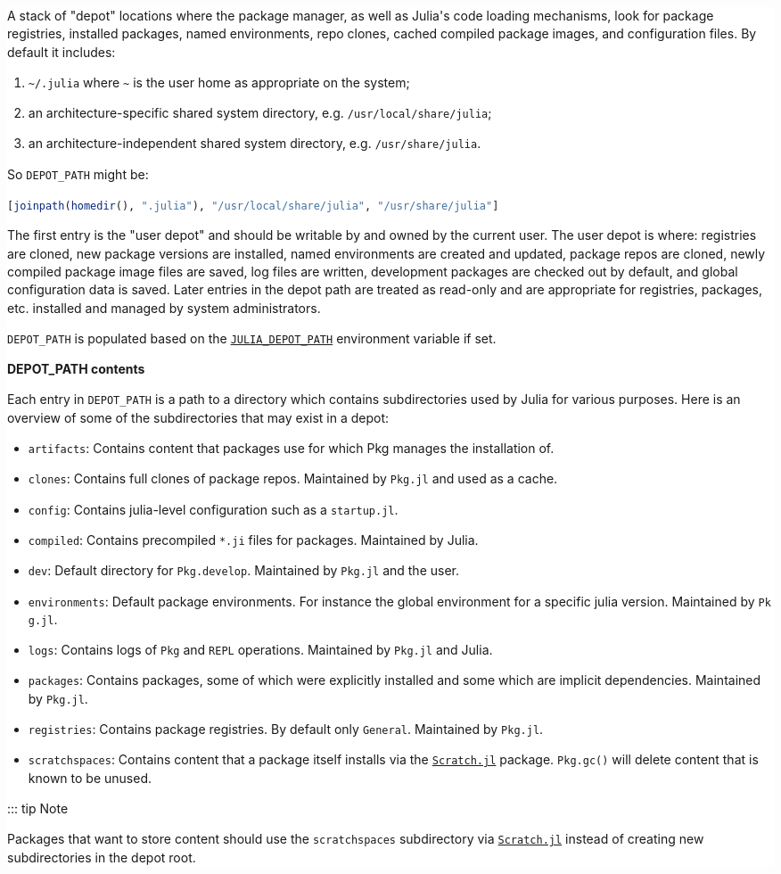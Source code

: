 
A stack of &quot;depot&quot; locations where the package manager, as well as Julia&#39;s code loading mechanisms, look for package registries, installed packages, named environments, repo clones, cached compiled package images, and configuration files. By default it includes:
1. `~/.julia` where `~` is the user home as appropriate on the system;
  
1. an architecture-specific shared system directory, e.g. `/usr/local/share/julia`;
  
1. an architecture-independent shared system directory, e.g. `/usr/share/julia`.
  

So `DEPOT_PATH` might be:

```julia
[joinpath(homedir(), ".julia"), "/usr/local/share/julia", "/usr/share/julia"]
```


The first entry is the &quot;user depot&quot; and should be writable by and owned by the current user. The user depot is where: registries are cloned, new package versions are installed, named environments are created and updated, package repos are cloned, newly compiled package image files are saved, log files are written, development packages are checked out by default, and global configuration data is saved. Later entries in the depot path are treated as read-only and are appropriate for registries, packages, etc. installed and managed by system administrators.

`DEPOT_PATH` is populated based on the [`JULIA_DEPOT_PATH`](/manual/environment-variables#JULIA_DEPOT_PATH) environment variable if set.

**DEPOT_PATH contents**

Each entry in `DEPOT_PATH` is a path to a directory which contains subdirectories used by Julia for various purposes. Here is an overview of some of the subdirectories that may exist in a depot:
- `artifacts`: Contains content that packages use for which Pkg manages the installation of.
  
- `clones`: Contains full clones of package repos. Maintained by `Pkg.jl` and used as a cache.
  
- `config`: Contains julia-level configuration such as a `startup.jl`.
  
- `compiled`: Contains precompiled `*.ji` files for packages. Maintained by Julia.
  
- `dev`: Default directory for `Pkg.develop`. Maintained by `Pkg.jl` and the user.
  
- `environments`: Default package environments. For instance the global environment for a specific julia version. Maintained by `Pkg.jl`.
  
- `logs`: Contains logs of `Pkg` and `REPL` operations. Maintained by `Pkg.jl` and Julia.
  
- `packages`: Contains packages, some of which were explicitly installed and some which are implicit dependencies. Maintained by `Pkg.jl`.
  
- `registries`: Contains package registries. By default only `General`. Maintained by `Pkg.jl`.
  
- `scratchspaces`: Contains content that a package itself installs via the [`Scratch.jl`](https://github.com/JuliaPackaging/Scratch.jl) package. `Pkg.gc()` will delete content that is known to be unused.
  

::: tip Note

Packages that want to store content should use the `scratchspaces` subdirectory via [`Scratch.jl`](https://github.com/JuliaPackaging/Scratch.jl) instead of creating new subdirectories in the depot root.
